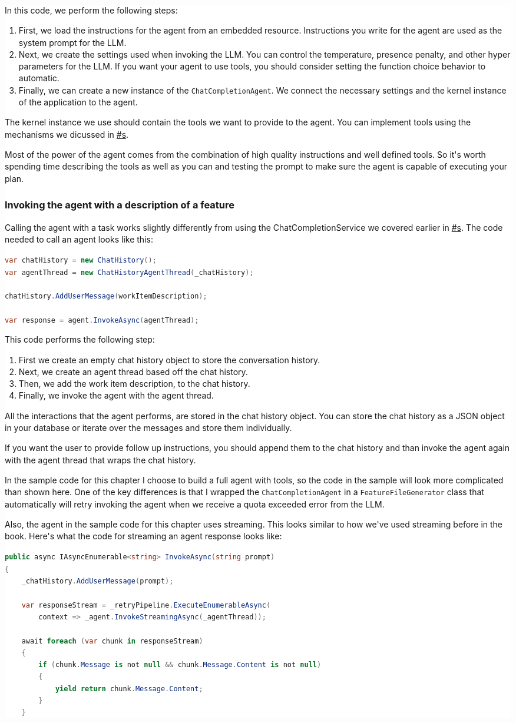 In this code, we perform the following steps:

1. First, we load the instructions for the agent from an embedded resource. Instructions you write for the agent are used as the system prompt for the LLM.
2. Next, we create the settings used when invoking the LLM. You can control the temperature, presence penalty, and other hyper parameters for the LLM. If you want your agent to use tools, you should consider setting the function choice behavior to automatic.
3. Finally, we can create a new instance of the `ChatCompletionAgent`. We connect the necessary settings and the kernel instance of the application to the agent.

The kernel instance we use should contain the tools we want to provide to the agent. You can implement tools using the mechanisms we dicussed in [#s](#enhancing-llms-with-tools).

Most of the power of the agent comes from the combination of high quality instructions and well defined tools. So it's worth spending time describing the tools as well as you can and testing the prompt to make sure the agent is capable of executing your plan.

### Invoking the agent with a description of a feature

Calling the agent with a task works slightly differently from using the ChatCompletionService we covered earlier in [#s](#executing-your-first-prompt). The code needed to call an agent looks like this:

```csharp
var chatHistory = new ChatHistory();
var agentThread = new ChatHistoryAgentThread(_chatHistory);

chatHistory.AddUserMessage(workItemDescription);

var response = agent.InvokeAsync(agentThread);
```

This code performs the following step:

1. First we create an empty chat history object to store the conversation history.
2. Next, we create an agent thread based off the chat history.
3. Then, we add the work item description, to the chat history.
4. Finally, we invoke the agent with the agent thread.

All the interactions that the agent performs, are stored in the chat history object. 
You can store the chat history as a JSON object in your database or iterate over the messages and store them individually.

If you want the user to provide follow up instructions, you should append them to the chat history and than invoke the agent again with the agent thread that wraps the chat history.

In the sample code for this chapter I choose to build a full agent with tools, so the code in the sample will look more complicated than shown here. One of the key differences is that I wrapped the `ChatCompletionAgent` in a `FeatureFileGenerator` class that automatically will retry invoking the agent when we receive a quota exceeded error from the LLM. 

Also, the agent in the sample code for this chapter uses streaming. This looks similar to how we've used streaming before in the book. Here's what the code for streaming an agent response looks like:

```csharp
public async IAsyncEnumerable<string> InvokeAsync(string prompt)
{
    _chatHistory.AddUserMessage(prompt);

    var responseStream = _retryPipeline.ExecuteEnumerableAsync(
        context => _agent.InvokeStreamingAsync(_agentThread));

    await foreach (var chunk in responseStream)
    {
        if (chunk.Message is not null && chunk.Message.Content is not null)
        {
            yield return chunk.Message.Content;
        }
    }
```